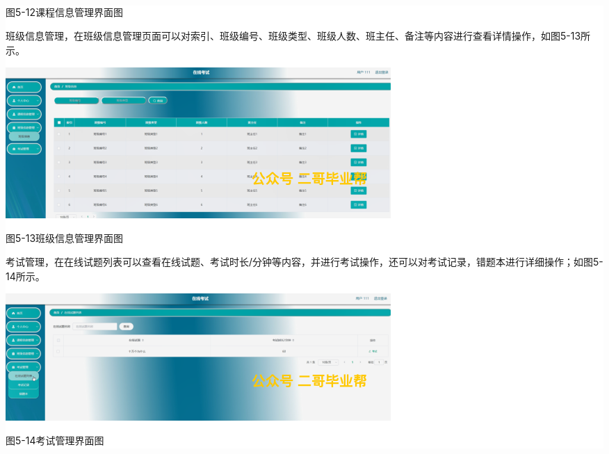 图5-12课程信息管理界面图

班级信息管理，在班级信息管理页面可以对索引、班级编号、班级类型、班级人数、班主任、备注等内容进行查看详情操作，如图5-13所示。

![](/md/blog.018.png)

图5-13班级信息管理界面图

考试管理，在在线试题列表可以查看在线试题、考试时长/分钟等内容，并进行考试操作，还可以对考试记录，错题本进行详细操作；如图5-14所示。

![](/md/blog.019.png)

图5-14考试管理界面图

















